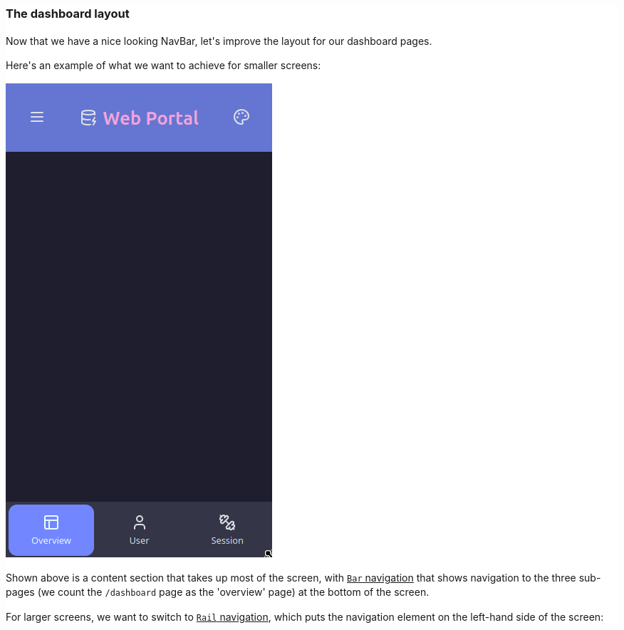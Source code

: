 ### The dashboard layout

Now that we have a nice looking NavBar, let's improve the layout for our dashboard pages.

Here's an example of what we want to achieve for smaller screens:

![bar-nav.png](/tutorial/2-ui/img/bar-nav.png)

Shown above is a content section that takes up most of the screen, with [`Bar` navigation](https://www.skeleton.dev/docs/components/navigation/svelte/#bar) that shows navigation to the three sub-pages (we count the `/dashboard` page as the 'overview' page) at the bottom of the screen.

For larger screens, we want to switch to [`Rail` navigation](https://www.skeleton.dev/docs/components/navigation/svelte/#rail), which puts the navigation element on the left-hand side of the screen:
